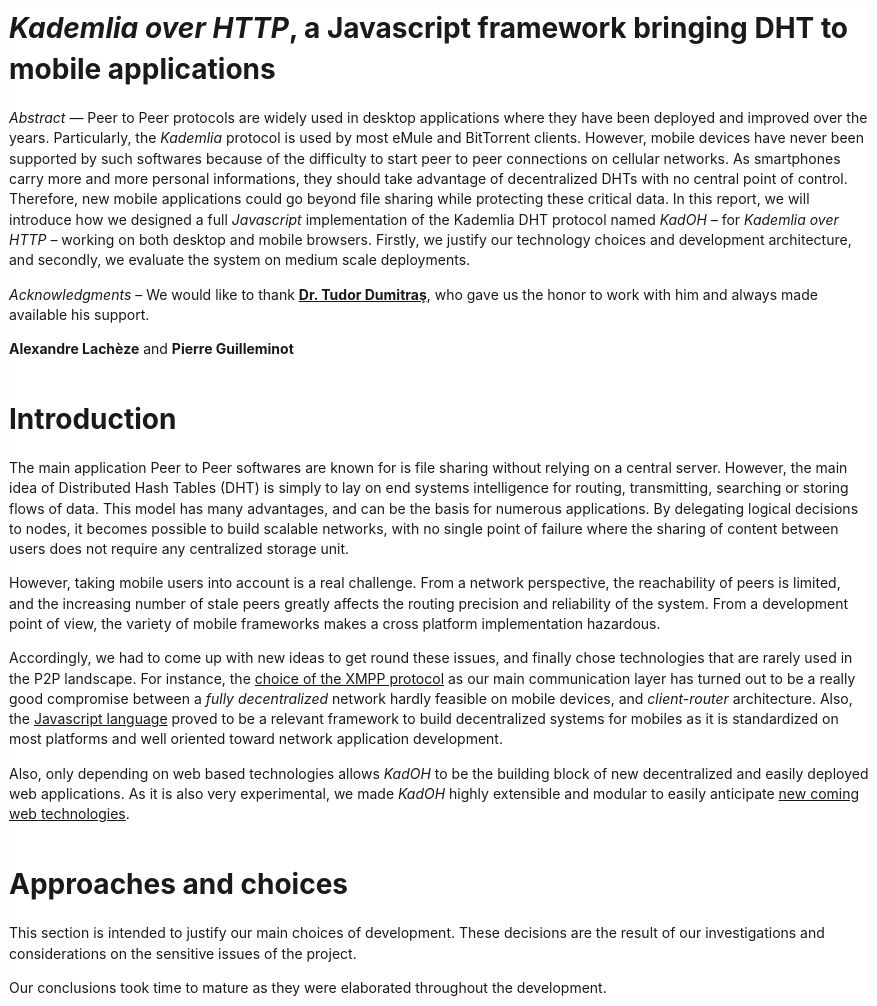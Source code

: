 # *Kademlia over HTTP*, a Javascript framework bringing DHT to mobile applications

*Abstract* — Peer to Peer protocols are widely used in desktop applications where they have been deployed and improved over the years. Particularly, the *Kademlia* protocol is used by most eMule and BitTorrent clients. However, mobile devices have never been supported by such softwares because of the difficulty to start peer to peer connections on cellular networks. As smartphones carry more and more personal informations, they should take advantage of decentralized DHTs with no central point of control. Therefore, new mobile applications could go beyond file sharing while protecting these critical data. In this report, we will introduce how we designed a full *Javascript* implementation of the Kademlia DHT protocol named *KadOH* – for *Kademlia over HTTP* – working on both desktop and mobile browsers. Firstly, we justify our technology choices and development architecture, and secondly, we evaluate the system on medium scale deployments.

*Acknowledgments* – We would like to thank **[Dr. Tudor Dumitraş][tudor]**, who gave us the honor to work with him and always made available his support.

**Alexandre Lachèze** and **Pierre Guilleminot**

[tudor]: http://www.ece.cmu.edu/~tdumitra/

# Introduction

The main application Peer to Peer softwares are known for is file sharing without relying on a central server. However, the main idea of Distributed Hash Tables (DHT) is simply to lay on end systems intelligence for routing, transmitting, searching or storing flows of data. This model has many advantages, and can be the basis for numerous applications. By delegating logical decisions to nodes, it becomes possible to build scalable networks, with no single point of failure where the sharing of content between users does not require any centralized storage unit.

However, taking mobile users into account is a real challenge. From a network perspective, the reachability of peers is limited, and the increasing number of stale peers greatly affects the routing precision and reliability of the system. From a development point of view, the variety of mobile frameworks makes a cross platform implementation hazardous.

Accordingly, we had to come up with new ideas to get round these issues, and finally chose technologies that are rarely used in the P2P landscape. For instance, the [choice of the XMPP protocol](#transport-layer) as our main communication layer has turned out to be a really good compromise between a *fully decentralized* network hardly feasible on mobile devices, and *client-router* architecture. Also, the [Javascript language](#javascript) proved to be a relevant framework to build decentralized systems for mobiles as it is standardized on most platforms and well oriented toward network application development.

Also, only depending on web based technologies allows *KadOH* to be the building block of new decentralized and easily deployed web applications. As it is also very experimental, we made *KadOH* highly extensible and modular to easily anticipate [new coming web technologies](#future-work).

# Approaches and choices

This section is intended to justify our main choices of development. These decisions are the result of our investigations and considerations on the sensitive issues of the project.

Our conclusions took time to mature as they were elaborated throughout the development.


[Strophe.js]: http://strophe.im/strophejs/ "An XMPP library for JavaScript"
[prof_xmpp]: http://professionalxmpp.com/ "Professional XMPP Programming with JavaScript and jQuery, Jack Moffitt, 2010"
[socket.io]: http://socket.io/
[chord]: http://pdos.csail.mit.edu/papers/chord:sigcomm01/chord_sigcomm.pdf
[entangled]: http://entangled.sourceforge.net/
[twisted]: http://twistedmatrix.com/
[rpc_plugin]: https://github.com/metajack/strophejs-plugins/tree/master/rpc/
[ltx]: https://github.com/astro/ltx
[node-expat]: https://github.com/astro/node-expat
[node-xmpp]: https://github.com/astro/node-xmpp
[expat]: http://expat.sourceforge.net/
[convoy]: http://xlattice.sourceforge.net/components/protocol/kademlia/specs.html#convoys
[off_stor]: https://developer.mozilla.org/en/DOM/Storage
[cookies]: http://www.ietf.org/rfc/rfc2965
[localstorage]: http://dev.w3.org/html5/webstorage/#the-localstorage-attribute
[lawnchair]: http://westcoastlogic.com/lawnchair/
[redis]: http://redis.io/
[JsPatterns]: http://shop.oreilly.com/product/9780596806767.do (Javascript Patterns, Stoyan Stefanov, O'Reilly)
[CommonJS]: http://wiki.commonjs.org/wiki/CommonJS
[Promises/A]: http://wiki.commonjs.org/wiki/Promises/A
[when.js]: https://github.com/cujojs/when
[git]: http://git-scm.com
[git-bisect]: http://www.kernel.org/pub/software/scm/git/docs/git-bisect.html
[repo]: https://github.com/jinroh/kadoh
[github]: https://github.com
[discussion]: https://github.com/jinroh/kadoh/commit/4f058a051caa57a0b4f389227e04679116205c72#L0R124
[JSHint]: http://www.jshint.com/about/
[jsCicada]: https://github.com/alexstrat/jsCicada
[Jasmine]: http://pivotal.github.com/jasmine/
[jasmine-runner]: https://github.com/jamescarr/jasmine-tool
[JsDoc]: http://code.google.com/p/jsdoc-toolkit/
[mainline]: http://www.bittorrent.org/beps/bep_0005.html
[bencode]: http://www.bittorrent.org/beps/bep_0003.html
[bencode.js]: https://github.com/a2800276/bencode.js
[poisson]: http://en.wikipedia.org/wiki/Poisson_process
[ec2]: http://aws.amazon.com/
[ejabberd]: http://www.ejabberd.im/
[WebWorkers]: https://developer.mozilla.org/En/Using_web_workers
[WebRTC]: http://www.webrtc.org/
[webrtc-draft]: http://dev.w3.org/2011/webrtc/editor/webrtc.html
[peer connections]: http://dev.w3.org/2011/webrtc/editor/webrtc.html#peer-to-peer-connections
[data stream]: http://dev.w3.org/2011/webrtc/editor/webrtc.html#the-data-stream
[kad_paper]: http://pdos.csail.mit.edu/~petar/papers/maymounkov-kademlia-lncs.pdf "Kademlia: A Peer-to-Peer Information System Based on the XOR Metric, Petar Maymounkov and David Mazières, 2002"